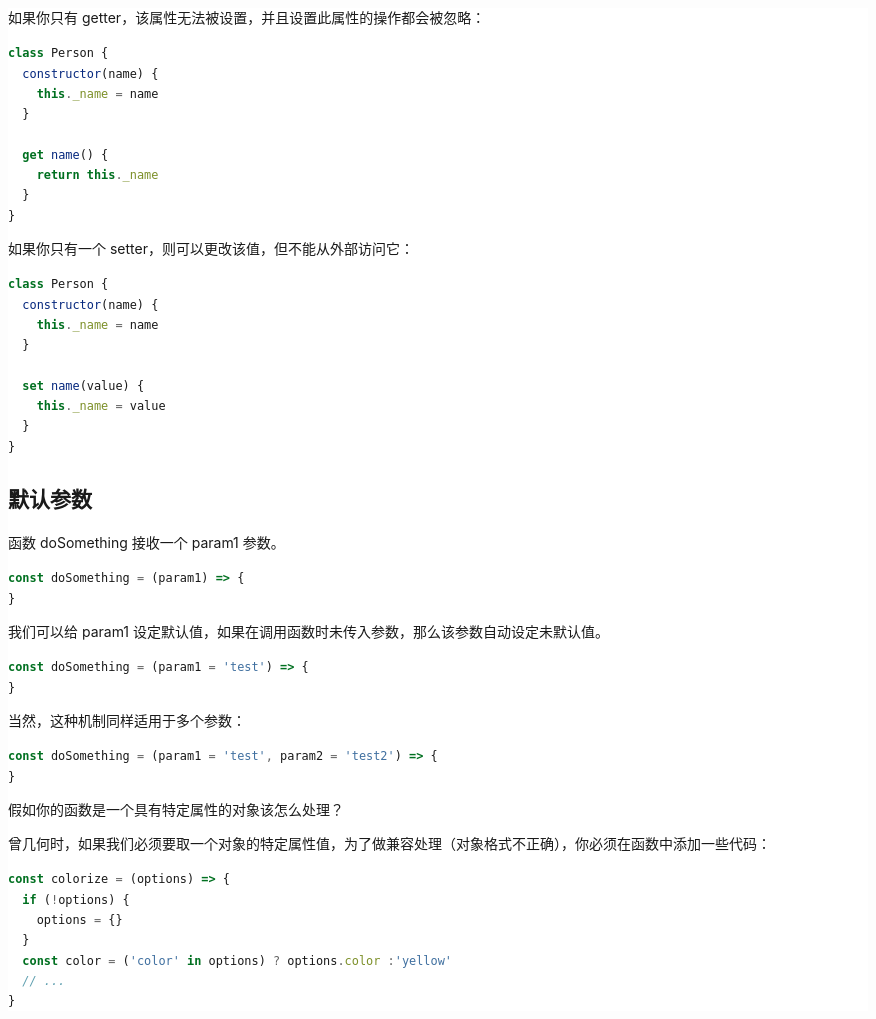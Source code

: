 如果你只有 getter，该属性无法被设置，并且设置此属性的操作都会被忽略：

``` js
class Person {
  constructor(name) {
    this._name = name
  }

  get name() {
    return this._name
  }
}
```

如果你只有一个 setter，则可以更改该值，但不能从外部访问它：

``` js
class Person {
  constructor(name) {
    this._name = name
  }

  set name(value) {
    this._name = value
  }
}
```

## 默认参数

函数 doSomething 接收一个 param1 参数。

``` js
const doSomething = (param1) => {
}
```

我们可以给 param1 设定默认值，如果在调用函数时未传入参数，那么该参数自动设定未默认值。

``` js
const doSomething = (param1 = 'test') => {
}
```

当然，这种机制同样适用于多个参数：

``` js
const doSomething = (param1 = 'test', param2 = 'test2') => {
}
```

假如你的函数是一个具有特定属性的对象该怎么处理？

曾几何时，如果我们必须要取一个对象的特定属性值，为了做兼容处理（对象格式不正确），你必须在函数中添加一些代码：

``` js
const colorize = (options) => {
  if (!options) {
    options = {}
  }
  const color = ('color' in options) ? options.color :'yellow'
  // ...
}
```
